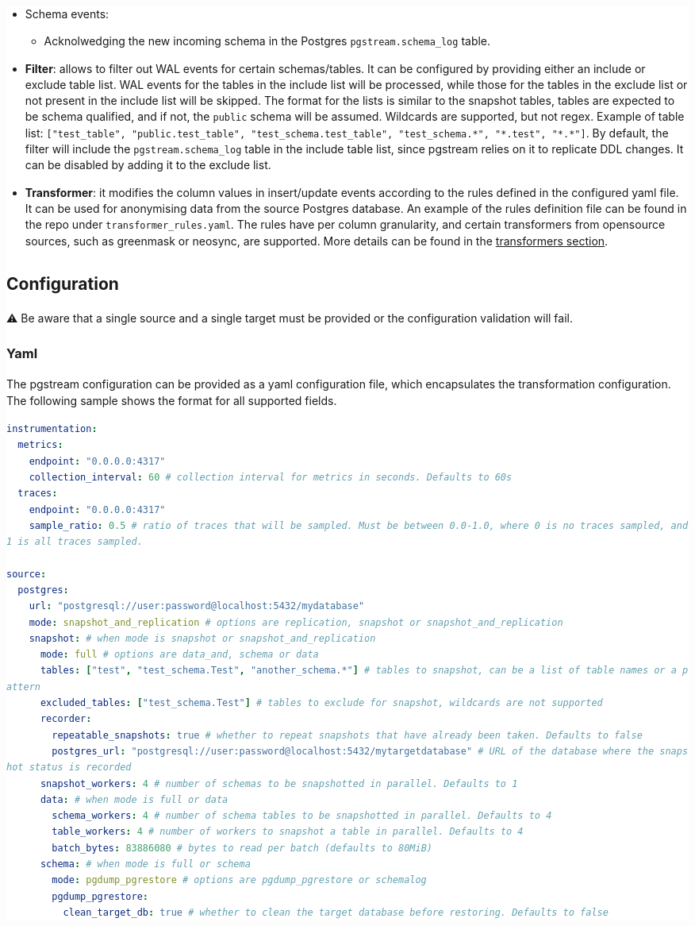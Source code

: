   - Schema events:
    - Acknolwedging the new incoming schema in the Postgres `pgstream.schema_log` table.

- **Filter**: allows to filter out WAL events for certain schemas/tables. It can be configured by providing either an include or exclude table list. WAL events for the tables in the include list will be processed, while those for the tables in the exclude list or not present in the include list will be skipped. The format for the lists is similar to the snapshot tables, tables are expected to be schema qualified, and if not, the `public` schema will be assumed. Wildcards are supported, but not regex. Example of table list: `["test_table", "public.test_table", "test_schema.test_table", "test_schema.*", "*.test", "*.*"]`. By default, the filter will include the `pgstream.schema_log` table in the include table list, since pgstream relies on it to replicate DDL changes. It can be disabled by adding it to the exclude list.

- **Transformer**: it modifies the column values in insert/update events according to the rules defined in the configured yaml file. It can be used for anonymising data from the source Postgres database. An example of the rules definition file can be found in the repo under `transformer_rules.yaml`. The rules have per column granularity, and certain transformers from opensource sources, such as greenmask or neosync, are supported. More details can be found in the [transformers section](#transformers).

## Configuration

⚠️ Be aware that a single source and a single target must be provided or the configuration validation will fail.

### Yaml

The pgstream configuration can be provided as a yaml configuration file, which encapsulates the transformation configuration. The following sample shows the format for all supported fields.

```yaml
instrumentation:
  metrics:
    endpoint: "0.0.0.0:4317"
    collection_interval: 60 # collection interval for metrics in seconds. Defaults to 60s
  traces:
    endpoint: "0.0.0.0:4317"
    sample_ratio: 0.5 # ratio of traces that will be sampled. Must be between 0.0-1.0, where 0 is no traces sampled, and 1 is all traces sampled.

source:
  postgres:
    url: "postgresql://user:password@localhost:5432/mydatabase"
    mode: snapshot_and_replication # options are replication, snapshot or snapshot_and_replication
    snapshot: # when mode is snapshot or snapshot_and_replication
      mode: full # options are data_and, schema or data
      tables: ["test", "test_schema.Test", "another_schema.*"] # tables to snapshot, can be a list of table names or a pattern
      excluded_tables: ["test_schema.Test"] # tables to exclude for snapshot, wildcards are not supported
      recorder:
        repeatable_snapshots: true # whether to repeat snapshots that have already been taken. Defaults to false
        postgres_url: "postgresql://user:password@localhost:5432/mytargetdatabase" # URL of the database where the snapshot status is recorded
      snapshot_workers: 4 # number of schemas to be snapshotted in parallel. Defaults to 1
      data: # when mode is full or data
        schema_workers: 4 # number of schema tables to be snapshotted in parallel. Defaults to 4
        table_workers: 4 # number of workers to snapshot a table in parallel. Defaults to 4
        batch_bytes: 83886080 # bytes to read per batch (defaults to 80MiB)
      schema: # when mode is full or schema
        mode: pgdump_pgrestore # options are pgdump_pgrestore or schemalog
        pgdump_pgrestore:
          clean_target_db: true # whether to clean the target database before restoring. Defaults to false
```